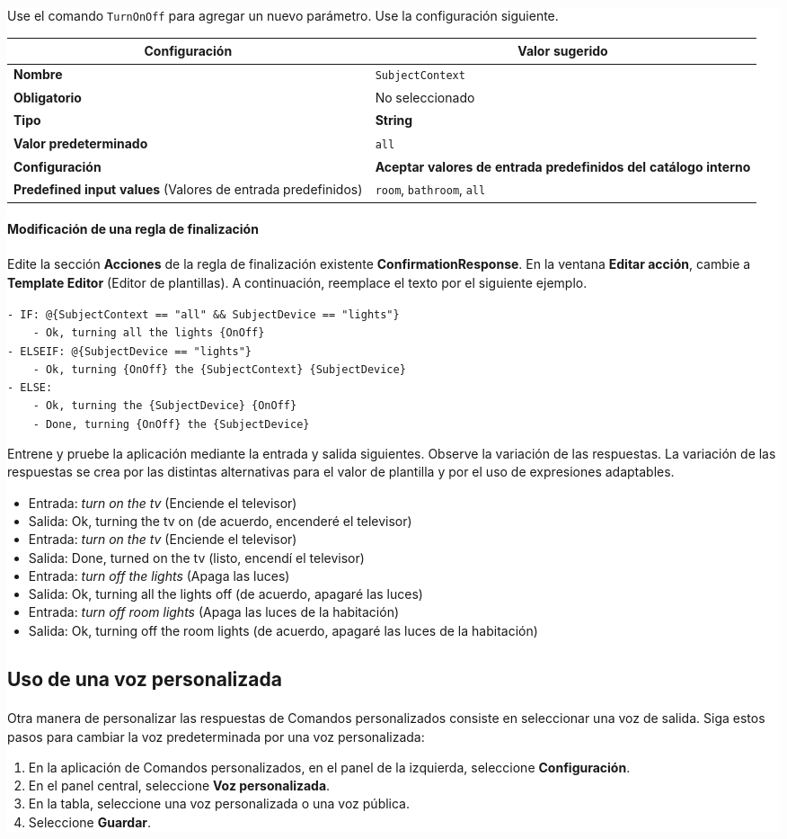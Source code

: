 Use el comando `TurnOnOff` para agregar un nuevo parámetro. Use la configuración siguiente.

| Configuración            | Valor sugerido       |
| ------------------ | --------------------- |
| **Nombre**               | `SubjectContext`         |
| **Obligatorio**           | No seleccionado               |
| **Tipo**               | **String**                |
| **Valor predeterminado**      | `all` |
| **Configuración**      | **Aceptar valores de entrada predefinidos del catálogo interno** |
| **Predefined input values** (Valores de entrada predefinidos) | `room`, `bathroom`, `all`|

#### <a name="modify-a-completion-rule"></a>Modificación de una regla de finalización

Edite la sección **Acciones** de la regla de finalización existente **ConfirmationResponse**. En la ventana **Editar acción**, cambie a **Template Editor** (Editor de plantillas). A continuación, reemplace el texto por el siguiente ejemplo.

```
- IF: @{SubjectContext == "all" && SubjectDevice == "lights"}
    - Ok, turning all the lights {OnOff}
- ELSEIF: @{SubjectDevice == "lights"}
    - Ok, turning {OnOff} the {SubjectContext} {SubjectDevice}
- ELSE:
    - Ok, turning the {SubjectDevice} {OnOff}
    - Done, turning {OnOff} the {SubjectDevice}
```

Entrene y pruebe la aplicación mediante la entrada y salida siguientes. Observe la variación de las respuestas. La variación de las respuestas se crea por las distintas alternativas para el valor de plantilla y por el uso de expresiones adaptables.

* Entrada: *turn on the tv* (Enciende el televisor)
* Salida: Ok, turning the tv on (de acuerdo, encenderé el televisor)
* Entrada: *turn on the tv* (Enciende el televisor)
* Salida: Done, turned on the tv (listo, encendí el televisor)
* Entrada: *turn off the lights* (Apaga las luces)
* Salida: Ok, turning all the lights off (de acuerdo, apagaré las luces)
* Entrada: *turn off room lights* (Apaga las luces de la habitación)
* Salida: Ok, turning off the room lights (de acuerdo, apagaré las luces de la habitación)

## <a name="use-a-custom-voice"></a>Uso de una voz personalizada

Otra manera de personalizar las respuestas de Comandos personalizados consiste en seleccionar una voz de salida. Siga estos pasos para cambiar la voz predeterminada por una voz personalizada:

1. En la aplicación de Comandos personalizados, en el panel de la izquierda, seleccione **Configuración**.
1. En el panel central, seleccione **Voz personalizada**.
1. En la tabla, seleccione una voz personalizada o una voz pública.
1. Seleccione **Guardar**.
